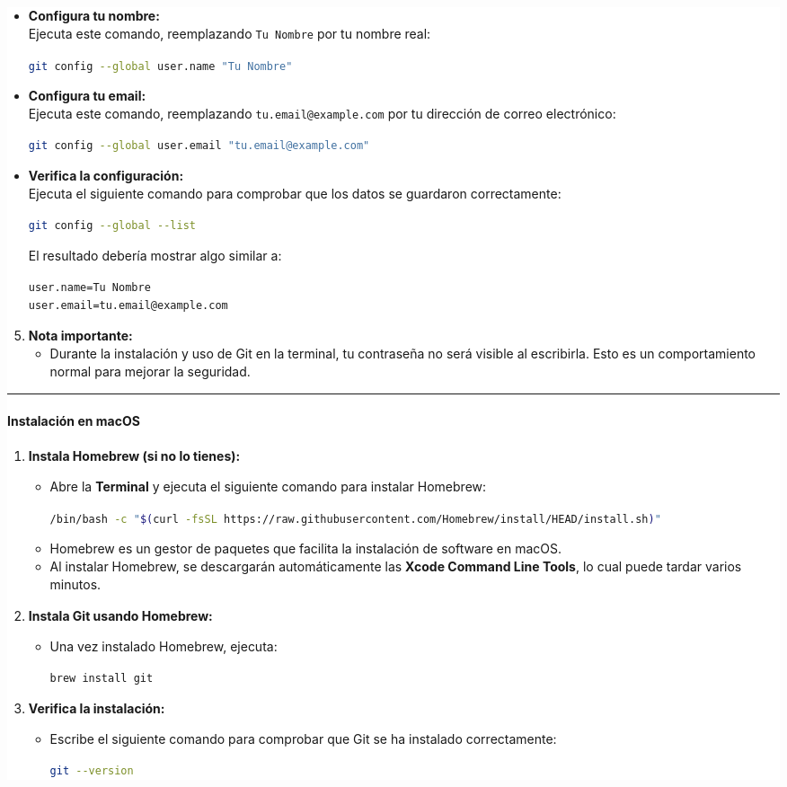   - **Configura tu nombre:**  
     Ejecuta este comando, reemplazando `Tu Nombre` por tu nombre real:

     ```bash
     git config --global user.name "Tu Nombre"
     ```

   - **Configura tu email:**  
     Ejecuta este comando, reemplazando `tu.email@example.com` por tu dirección de correo electrónico:

     ```bash
     git config --global user.email "tu.email@example.com"
     ```

   - **Verifica la configuración:**  
     Ejecuta el siguiente comando para comprobar que los datos se guardaron correctamente:
     ```bash
     git config --global --list
     ```
     El resultado debería mostrar algo similar a:
     ```
     user.name=Tu Nombre
     user.email=tu.email@example.com
     ```

5. **Nota importante:**
   - Durante la instalación y uso de Git en la terminal, tu contraseña no será visible al escribirla. Esto es un comportamiento normal para mejorar la seguridad.

---

#### **Instalación en macOS**

1. **Instala Homebrew (si no lo tienes):**

   - Abre la **Terminal** y ejecuta el siguiente comando para instalar Homebrew:
     ```bash
     /bin/bash -c "$(curl -fsSL https://raw.githubusercontent.com/Homebrew/install/HEAD/install.sh)"
     ```
   - Homebrew es un gestor de paquetes que facilita la instalación de software en macOS.
   - Al instalar Homebrew, se descargarán automáticamente las **Xcode Command Line Tools**, lo cual puede tardar varios minutos.

2. **Instala Git usando Homebrew:**

   - Una vez instalado Homebrew, ejecuta:
     ```bash
     brew install git
     ```

3. **Verifica la instalación:**

   - Escribe el siguiente comando para comprobar que Git se ha instalado correctamente:
     ```bash
     git --version
     ```
